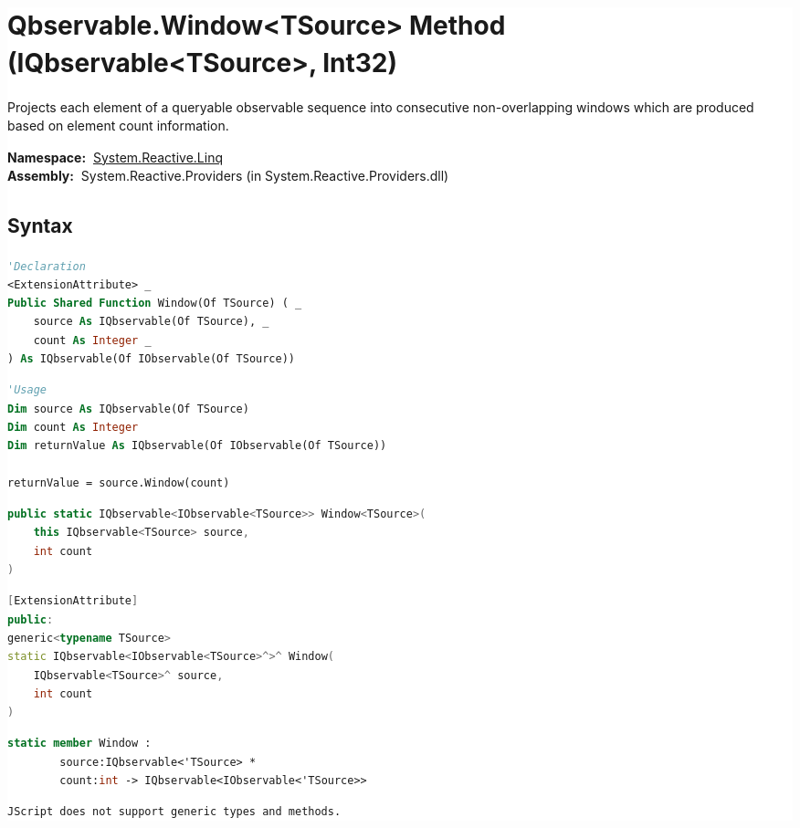# Qbservable.Window\<TSource\> Method (IQbservable\<TSource\>, Int32)

Projects each element of a queryable observable sequence into consecutive non-overlapping windows which are produced based on element count information.

**Namespace:**  [System.Reactive.Linq](System.Reactive.Linq\System.Reactive.Linq.md)  
**Assembly:**  System.Reactive.Providers (in System.Reactive.Providers.dll)

## Syntax

```vb
'Declaration
<ExtensionAttribute> _
Public Shared Function Window(Of TSource) ( _
    source As IQbservable(Of TSource), _
    count As Integer _
) As IQbservable(Of IObservable(Of TSource))
```

```vb
'Usage
Dim source As IQbservable(Of TSource)
Dim count As Integer
Dim returnValue As IQbservable(Of IObservable(Of TSource))

returnValue = source.Window(count)
```

```csharp
public static IQbservable<IObservable<TSource>> Window<TSource>(
    this IQbservable<TSource> source,
    int count
)
```

```c++
[ExtensionAttribute]
public:
generic<typename TSource>
static IQbservable<IObservable<TSource>^>^ Window(
    IQbservable<TSource>^ source, 
    int count
)
```

```fsharp
static member Window : 
        source:IQbservable<'TSource> * 
        count:int -> IQbservable<IObservable<'TSource>> 
```

```jscript
JScript does not support generic types and methods.
```
